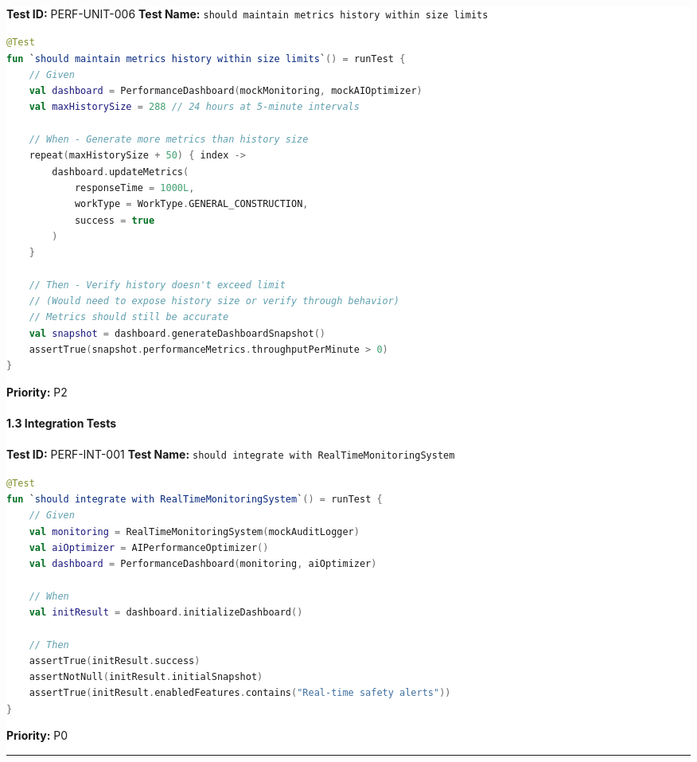 
**Test ID:** PERF-UNIT-006
**Test Name:** `should maintain metrics history within size limits`

```kotlin
@Test
fun `should maintain metrics history within size limits`() = runTest {
    // Given
    val dashboard = PerformanceDashboard(mockMonitoring, mockAIOptimizer)
    val maxHistorySize = 288 // 24 hours at 5-minute intervals
    
    // When - Generate more metrics than history size
    repeat(maxHistorySize + 50) { index ->
        dashboard.updateMetrics(
            responseTime = 1000L,
            workType = WorkType.GENERAL_CONSTRUCTION,
            success = true
        )
    }
    
    // Then - Verify history doesn't exceed limit
    // (Would need to expose history size or verify through behavior)
    // Metrics should still be accurate
    val snapshot = dashboard.generateDashboardSnapshot()
    assertTrue(snapshot.performanceMetrics.throughputPerMinute > 0)
}
```
**Priority:** P2

#### 1.3 Integration Tests

**Test ID:** PERF-INT-001
**Test Name:** `should integrate with RealTimeMonitoringSystem`

```kotlin
@Test
fun `should integrate with RealTimeMonitoringSystem`() = runTest {
    // Given
    val monitoring = RealTimeMonitoringSystem(mockAuditLogger)
    val aiOptimizer = AIPerformanceOptimizer()
    val dashboard = PerformanceDashboard(monitoring, aiOptimizer)
    
    // When
    val initResult = dashboard.initializeDashboard()
    
    // Then
    assertTrue(initResult.success)
    assertNotNull(initResult.initialSnapshot)
    assertTrue(initResult.enabledFeatures.contains("Real-time safety alerts"))
}
```
**Priority:** P0

---

